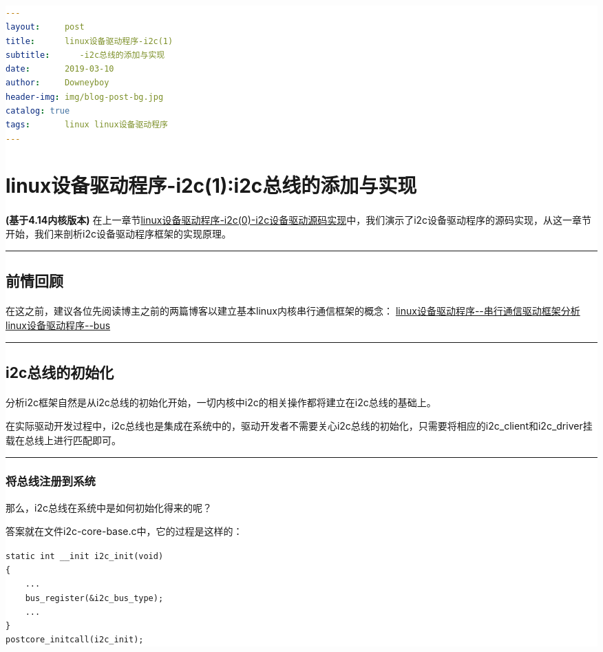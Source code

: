 ```yaml
---
layout:     post   				    
title:      linux设备驱动程序-i2c(1)
subtitle:      -i2c总线的添加与实现
date:       2019-03-10				
author:     Downeyboy 				
header-img: img/blog-post-bg.jpg	
catalog: true 					
tags:	    linux linux设备驱动程序
---
```


# linux设备驱动程序-i2c(1):i2c总线的添加与实现
**(基于4.14内核版本)**
在上一章节[linux设备驱动程序-i2c(0)-i2c设备驱动源码实现](http://www.downeyboy.com/2019/03/10/i2c_driver_0/)中，我们演示了i2c设备驱动程序的源码实现，从这一章节开始，我们来剖析i2c设备驱动程序框架的实现原理。    


****  

## 前情回顾
在这之前，建议各位先阅读博主之前的两篇博客以建立基本linux内核串行通信框架的概念：
[linux设备驱动程序--串行通信驱动框架分析](http://www.downeyboy.com/2019/03/14/serial_comm_fram/)  
[linux设备驱动程序--bus](http://www.downeyboy.com/2019/02/20/linux-driver_bus/)  


****  

## i2c总线的初始化
分析i2c框架自然是从i2c总线的初始化开始，一切内核中i2c的相关操作都将建立在i2c总线的基础上。  

在实际驱动开发过程中，i2c总线也是集成在系统中的，驱动开发者不需要关心i2c总线的初始化，只需要将相应的i2c_client和i2c_driver挂载在总线上进行匹配即可。  


****  

### 将总线注册到系统
那么，i2c总线在系统中是如何初始化得来的呢？  

答案就在文件i2c-core-base.c中，它的过程是这样的：


```  
static int __init i2c_init(void)
{
    ...
    bus_register(&i2c_bus_type);
    ...
}
postcore_initcall(i2c_init);
```  
